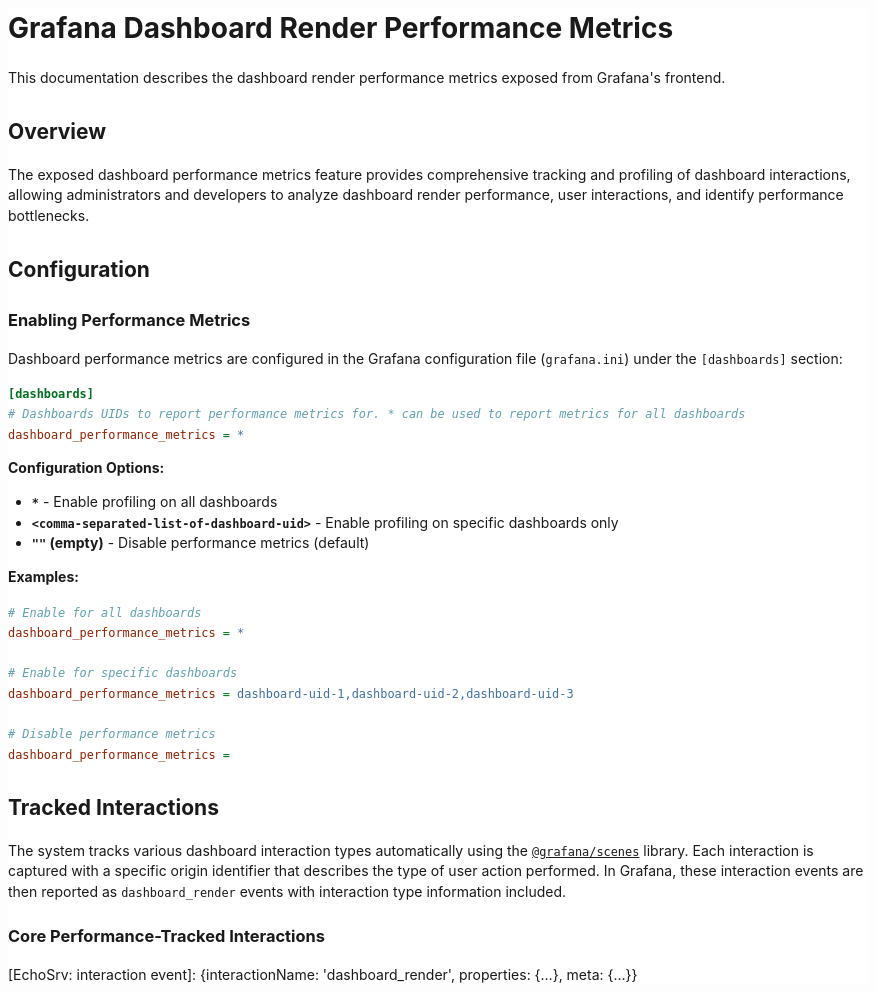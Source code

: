 # Grafana Dashboard Render Performance Metrics

This documentation describes the dashboard render performance metrics exposed from Grafana's frontend.

## Overview

The exposed dashboard performance metrics feature provides comprehensive tracking and profiling of dashboard interactions, allowing administrators and developers to analyze dashboard render performance, user interactions, and identify performance bottlenecks.

## Configuration

### Enabling Performance Metrics

Dashboard performance metrics are configured in the Grafana configuration file (`grafana.ini`) under the `[dashboards]` section:

```ini
[dashboards]
# Dashboards UIDs to report performance metrics for. * can be used to report metrics for all dashboards
dashboard_performance_metrics = *
```

**Configuration Options:**

- **`*`** - Enable profiling on all dashboards
- **`<comma-separated-list-of-dashboard-uid>`** - Enable profiling on specific dashboards only
- **`""` (empty)** - Disable performance metrics (default)

**Examples:**

```ini
# Enable for all dashboards
dashboard_performance_metrics = *

# Enable for specific dashboards
dashboard_performance_metrics = dashboard-uid-1,dashboard-uid-2,dashboard-uid-3

# Disable performance metrics
dashboard_performance_metrics =
```

## Tracked Interactions

The system tracks various dashboard interaction types automatically using the [`@grafana/scenes`](https://github.com/grafana/scenes) library. Each interaction is captured with a specific origin identifier that describes the type of user action performed. In Grafana, these interaction events are then reported as `dashboard_render` events with interaction type information included.

### Core Performance-Tracked Interactions


[EchoSrv: interaction event]: {interactionName: 'dashboard_render', properties: {…}, meta: {…}}